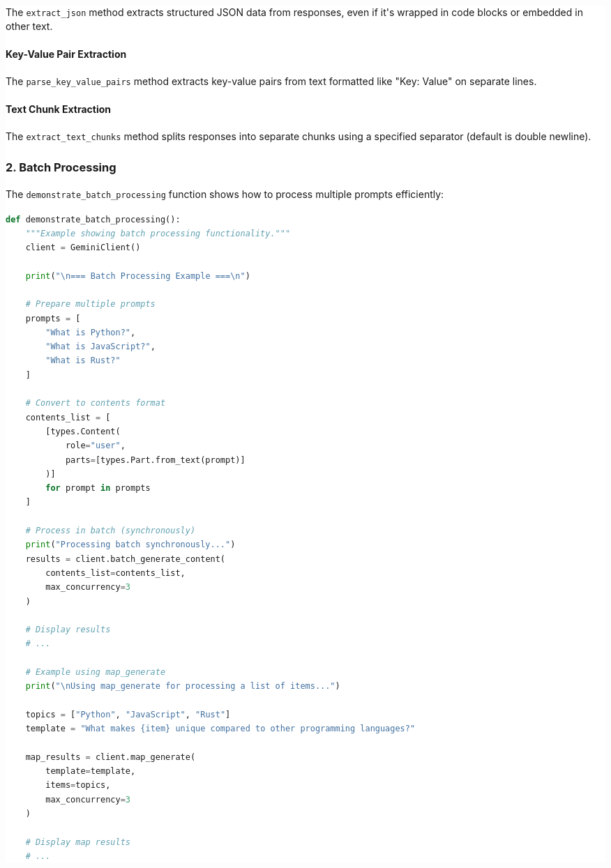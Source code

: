 The `extract_json` method extracts structured JSON data from responses, even if it's wrapped in code blocks or embedded in other text.

#### Key-Value Pair Extraction

The `parse_key_value_pairs` method extracts key-value pairs from text formatted like "Key: Value" on separate lines.

#### Text Chunk Extraction

The `extract_text_chunks` method splits responses into separate chunks using a specified separator (default is double newline).

### 2. Batch Processing

The `demonstrate_batch_processing` function shows how to process multiple prompts efficiently:

```python
def demonstrate_batch_processing():
    """Example showing batch processing functionality."""
    client = GeminiClient()
    
    print("\n=== Batch Processing Example ===\n")
    
    # Prepare multiple prompts
    prompts = [
        "What is Python?",
        "What is JavaScript?",
        "What is Rust?"
    ]
    
    # Convert to contents format
    contents_list = [
        [types.Content(
            role="user",
            parts=[types.Part.from_text(prompt)]
        )]
        for prompt in prompts
    ]
    
    # Process in batch (synchronously)
    print("Processing batch synchronously...")
    results = client.batch_generate_content(
        contents_list=contents_list,
        max_concurrency=3
    )
    
    # Display results
    # ...
    
    # Example using map_generate
    print("\nUsing map_generate for processing a list of items...")
    
    topics = ["Python", "JavaScript", "Rust"]
    template = "What makes {item} unique compared to other programming languages?"
    
    map_results = client.map_generate(
        template=template,
        items=topics,
        max_concurrency=3
    )
    
    # Display map results
    # ...
```
